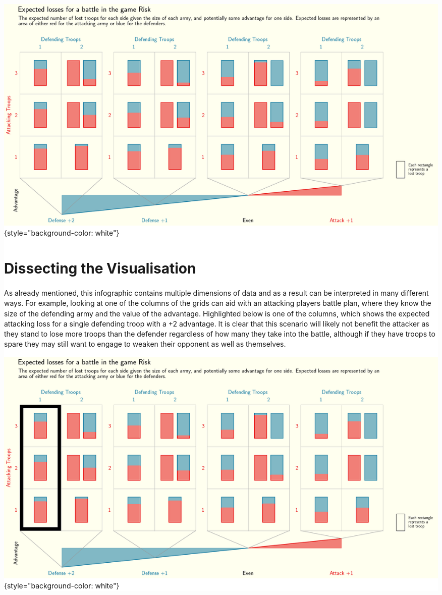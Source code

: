 ![png](/assets/risk/risk_infographic.png){style="background-color: white"}
    


# Dissecting the Visualisation

As already mentioned, this infographic contains multiple dimensions of data and as a result can be interpreted in many different ways. For example, looking at one of the columns of the grids can aid with an attacking players battle plan, where they know the size of the defending army and the value of the advantage. Highlighted below is one of the columns, which shows the expected attacking loss for a single defending troop with a +2 advantage. It is clear that this scenario will likely not benefit the attacker as they stand to lose more troops than the defender regardless of how many they take into the battle, although if they have troops to spare they may still want to engage to weaken their opponent as well as themselves.

    
![png](/assets/risk/risk_info_column.png){style="background-color: white"}
